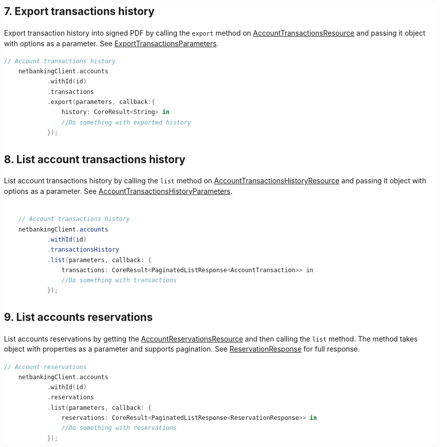 ## 7\. Export transactions history

Export transaction history into signed PDF by calling the `export` method on [AccountTransactionsResource](../CSNetbankingSDK/AccountTransactionsResource.swift) and passing it object with options as a parameter. See [ExportTransactionsParameters](../CSNetbankingSDK/ExportTransactionsParameters.swift).

```swift
// Account transactions history
    netbankingClient.accounts
            .withId(id)
            .transactions
            .export(parameters, callback:{
                history: CoreResult<String> in
                //Do something with exported history
            });
```

## 8\. List account transactions history

List account transactions history by calling the `list` method on [AccountTransactionsHistoryResource](../CSNetbankingSDK/AccountTransactionsHistoryResource.swift) and passing it object with options as a parameter. See [AccountTransactionsHistoryParameters](.../CSNetbankingSDK/AccountTransactionsHistoryParameters.swift).

```java

    // Account transactions history
    netbankingClient.accounts
            .withId(id)
            .transactionsHistory
            .list(parameters, callback: {
                transactions: CoreResult<PaginatedListResponse<AccountTransaction>> in
                //Do something with transactions
            });

```

## 9\. List accounts reservations

List accounts reservations by getting the [AccountReservationsResource](../CSNetbankingSDK/AccountReservationsResource.swift) and then calling the `list` method. The method takes object with properties as a parameter and supports pagination. See [ReservationResponse](../CSNetbankingSDK/ReservationResponse.swift) for full response.

```swift
// Account reservations
    netbankingClient.accounts
            .withId(id)
            .reservations
            .list(parameters, callback: {
                reservations: CoreResult<PaginatedListResponse<ReservationResponse>> in
                //Do something with reservations
            });
```
